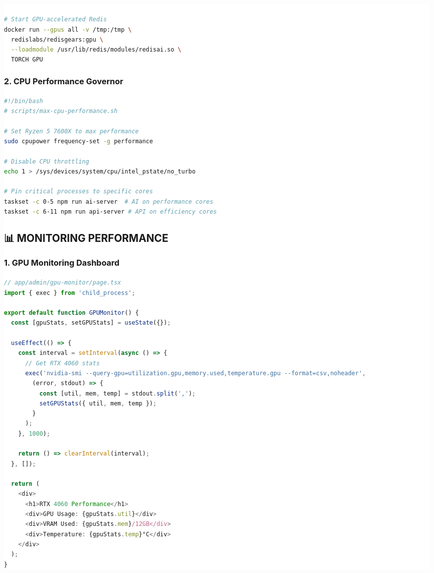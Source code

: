 ```bash

# Start GPU-accelerated Redis
docker run --gpus all -v /tmp:/tmp \
  redislabs/redisgears:gpu \
  --loadmodule /usr/lib/redis/modules/redisai.so \
  TORCH GPU
```

### 2. CPU Performance Governor
```bash
#!/bin/bash
# scripts/max-cpu-performance.sh

# Set Ryzen 5 7600X to max performance
sudo cpupower frequency-set -g performance

# Disable CPU throttling
echo 1 > /sys/devices/system/cpu/intel_pstate/no_turbo

# Pin critical processes to specific cores
taskset -c 0-5 npm run ai-server  # AI on performance cores
taskset -c 6-11 npm run api-server # API on efficiency cores
```

## 📊 MONITORING PERFORMANCE

### 1. GPU Monitoring Dashboard
```typescript
// app/admin/gpu-monitor/page.tsx
import { exec } from 'child_process';

export default function GPUMonitor() {
  const [gpuStats, setGPUStats] = useState({});
  
  useEffect(() => {
    const interval = setInterval(async () => {
      // Get RTX 4060 stats
      exec('nvidia-smi --query-gpu=utilization.gpu,memory.used,temperature.gpu --format=csv,noheader', 
        (error, stdout) => {
          const [util, mem, temp] = stdout.split(',');
          setGPUStats({ util, mem, temp });
        }
      );
    }, 1000);
    
    return () => clearInterval(interval);
  }, []);
  
  return (
    <div>
      <h1>RTX 4060 Performance</h1>
      <div>GPU Usage: {gpuStats.util}</div>
      <div>VRAM Used: {gpuStats.mem}/12GB</div>
      <div>Temperature: {gpuStats.temp}°C</div>
    </div>
  );
}
```
